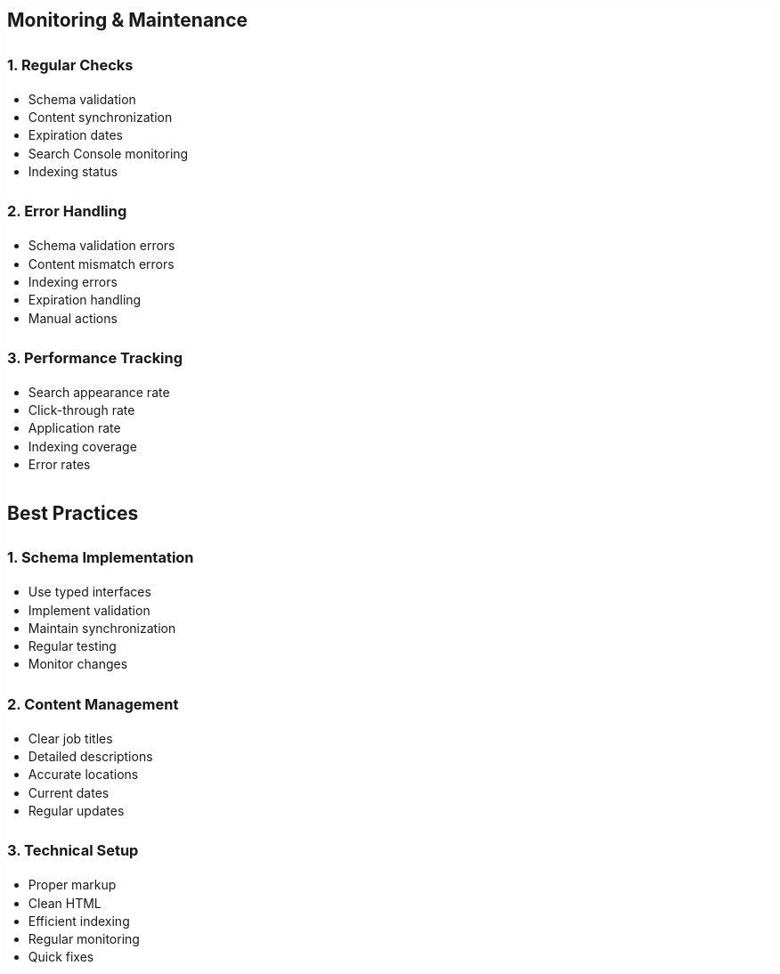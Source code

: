 ## Monitoring & Maintenance

### 1. Regular Checks

- Schema validation
- Content synchronization
- Expiration dates
- Search Console monitoring
- Indexing status

### 2. Error Handling

- Schema validation errors
- Content mismatch errors
- Indexing errors
- Expiration handling
- Manual actions

### 3. Performance Tracking

- Search appearance rate
- Click-through rate
- Application rate
- Indexing coverage
- Error rates

## Best Practices

### 1. Schema Implementation

- Use typed interfaces
- Implement validation
- Maintain synchronization
- Regular testing
- Monitor changes

### 2. Content Management

- Clear job titles
- Detailed descriptions
- Accurate locations
- Current dates
- Regular updates

### 3. Technical Setup

- Proper markup
- Clean HTML
- Efficient indexing
- Regular monitoring
- Quick fixes
